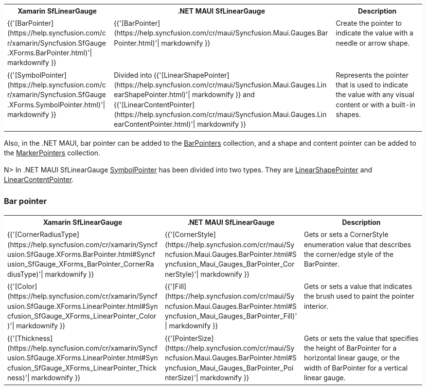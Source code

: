 <table>
<tr>
<th>Xamarin SfLinearGauge</th>
<th>.NET MAUI SfLinearGauge</th>
<th>Description</th></tr>
<tr>
<td>{{'[BarPointer](https://help.syncfusion.com/cr/xamarin/Syncfusion.SfGauge.XForms.BarPointer.html)'| markdownify }}</td>
<td>{{'[BarPointer](https://help.syncfusion.com/cr/maui/Syncfusion.Maui.Gauges.BarPointer.html)'| markdownify }}</td>
<td>Create the pointer to indicate the value with a needle or arrow shape.</td>
</tr>
<tr>
<td>{{'[SymbolPointer](https://help.syncfusion.com/cr/xamarin/Syncfusion.SfGauge.XForms.SymbolPointer.html)'| markdownify }}</td>
<td>Divided into {{'[LinearShapePointer](https://help.syncfusion.com/cr/maui/Syncfusion.Maui.Gauges.LinearShapePointer.html)'| markdownify }} and {{'[LinearContentPointer](https://help.syncfusion.com/cr/maui/Syncfusion.Maui.Gauges.LinearContentPointer.html)'| markdownify }}</td>
<td>Represents the pointer that is used to indicate the value with any visual content or with a built-in shapes.</td>
</tr>
</table>

Also, in the .NET MAUI, bar pointer can be added to the [BarPointers](https://help.syncfusion.com/cr/maui/Syncfusion.Maui.Gauges.SfLinearGauge.html#Syncfusion_Maui_Gauges_SfLinearGauge_BarPointers) collection, and a shape and content pointer can be added to the [MarkerPointers](https://help.syncfusion.com/cr/maui/Syncfusion.Maui.Gauges.SfLinearGauge.html#Syncfusion_Maui_Gauges_SfLinearGauge_MarkerPointers) collection.

N> In .NET MAUI SfLinearGauge [SymbolPointer](https://help.syncfusion.com/cr/xamarin/Syncfusion.SfGauge.XForms.SymbolPointer.html) has been divided into two types. They are [LinearShapePointer](https://help.syncfusion.com/cr/maui/Syncfusion.Maui.Gauges.LinearShapePointer.html) and [LinearContentPointer](https://help.syncfusion.com/cr/maui/Syncfusion.Maui.Gauges.LinearContentPointer.html).

### Bar pointer

<table>
<tr>
<th>Xamarin SfLinearGauge</th>
<th>.NET MAUI SfLinearGauge</th>
<th>Description</th></tr>
<tr>
<td>{{'[CornerRadiusType](https://help.syncfusion.com/cr/xamarin/Syncfusion.SfGauge.XForms.BarPointer.html#Syncfusion_SfGauge_XForms_BarPointer_CornerRadiusType)'| markdownify }}</td>
<td>{{'[CornerStyle](https://help.syncfusion.com/cr/maui/Syncfusion.Maui.Gauges.BarPointer.html#Syncfusion_Maui_Gauges_BarPointer_CornerStyle)'| markdownify }}</td>
<td>Gets or sets a CornerStyle enumeration value that describes the corner/edge style of the BarPointer.</td>
</tr>
<tr>
<td>{{'[Color](https://help.syncfusion.com/cr/xamarin/Syncfusion.SfGauge.XForms.LinearPointer.html#Syncfusion_SfGauge_XForms_LinearPointer_Color)'| markdownify }}</td>
<td>{{'[Fill](https://help.syncfusion.com/cr/maui/Syncfusion.Maui.Gauges.BarPointer.html#Syncfusion_Maui_Gauges_BarPointer_Fill)'| markdownify }}</td>
<td>Gets or sets a value that indicates the brush used to paint the pointer interior.</td>
</tr>
<tr>
<td>{{'[Thickness](https://help.syncfusion.com/cr/xamarin/Syncfusion.SfGauge.XForms.LinearPointer.html#Syncfusion_SfGauge_XForms_LinearPointer_Thickness)'| markdownify }}</td>
<td>{{'[PointerSize](https://help.syncfusion.com/cr/maui/Syncfusion.Maui.Gauges.BarPointer.html#Syncfusion_Maui_Gauges_BarPointer_PointerSize)'| markdownify }}</td>
<td>Gets or sets the value that specifies the height of BarPointer for a horizontal linear gauge, or the width of BarPointer for a vertical linear gauge.</td>
</tr>
</table>